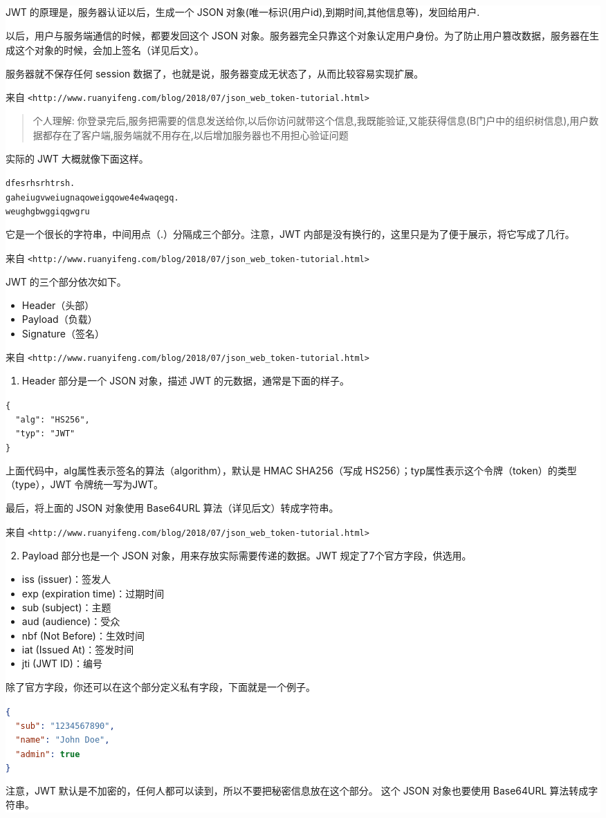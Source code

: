 JWT 的原理是，服务器认证以后，生成一个 JSON 对象(唯一标识(用户id),到期时间,其他信息等)，发回给用户.  

以后，用户与服务端通信的时候，都要发回这个 JSON 对象。服务器完全只靠这个对象认定用户身份。为了防止用户篡改数据，服务器在生成这个对象的时候，会加上签名（详见后文）。  

服务器就不保存任何 session 数据了，也就是说，服务器变成无状态了，从而比较容易实现扩展。   

来自 `<http://www.ruanyifeng.com/blog/2018/07/json_web_token-tutorial.html> `

>个人理解:  你登录完后,服务把需要的信息发送给你,以后你访问就带这个信息,我既能验证,又能获得信息(B门户中的组织树信息),用户数据都存在了客户端,服务端就不用存在,以后增加服务器也不用担心验证问题

实际的 JWT 大概就像下面这样。
```
dfesrhsrhtrsh.
gaheiugvweiugnaqoweigqowe4e4waqegq.
weughgbwggiqgwgru
```
它是一个很长的字符串，中间用点（.）分隔成三个部分。注意，JWT 内部是没有换行的，这里只是为了便于展示，将它写成了几行。
	
来自 `<http://www.ruanyifeng.com/blog/2018/07/json_web_token-tutorial.html> `
	
JWT 的三个部分依次如下。

- Header（头部）
- Payload（负载）
- Signature（签名）
	

来自 `<http://www.ruanyifeng.com/blog/2018/07/json_web_token-tutorial.html> `
	
1.  Header 部分是一个 JSON 对象，描述 JWT 的元数据，通常是下面的样子。
```	
{
  "alg": "HS256",
  "typ": "JWT"
}
```
上面代码中，alg属性表示签名的算法（algorithm），默认是 HMAC SHA256（写成 HS256）；typ属性表示这个令牌（token）的类型（type），JWT 令牌统一写为JWT。  

最后，将上面的 JSON 对象使用 Base64URL 算法（详见后文）转成字符串。

来自 `<http://www.ruanyifeng.com/blog/2018/07/json_web_token-tutorial.html> `
	
2.  Payload 部分也是一个 JSON 对象，用来存放实际需要传递的数据。JWT 规定了7个官方字段，供选用。
- iss (issuer)：签发人
- exp (expiration time)：过期时间
- sub (subject)：主题
- aud (audience)：受众
- nbf (Not Before)：生效时间
- iat (Issued At)：签发时间
- jti (JWT ID)：编号
	

除了官方字段，你还可以在这个部分定义私有字段，下面就是一个例子。
```json
{
  "sub": "1234567890",
  "name": "John Doe",
  "admin": true
}
```
注意，JWT 默认是不加密的，任何人都可以读到，所以不要把秘密信息放在这个部分。
这个 JSON 对象也要使用 Base64URL 算法转成字符串。
	
